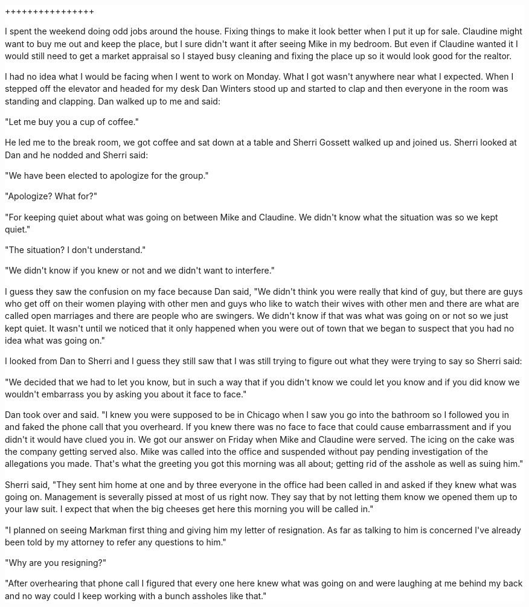  ++++++++++++++++ 

 I spent the weekend doing odd jobs around the house. Fixing things to make it look better when I put it up for sale. Claudine might want to buy me out and keep the place, but I sure didn't want it after seeing Mike in my bedroom. But even if Claudine wanted it I would still need to get a market appraisal so I stayed busy cleaning and fixing the place up so it would look good for the realtor. 

 I had no idea what I would be facing when I went to work on Monday. What I got wasn't anywhere near what I expected. When I stepped off the elevator and headed for my desk Dan Winters stood up and started to clap and then everyone in the room was standing and clapping. Dan walked up to me and said: 

 "Let me buy you a cup of coffee." 

 He led me to the break room, we got coffee and sat down at a table and Sherri Gossett walked up and joined us. Sherri looked at Dan and he nodded and Sherri said: 

 "We have been elected to apologize for the group." 

 "Apologize? What for?" 

 "For keeping quiet about what was going on between Mike and Claudine. We didn't know what the situation was so we kept quiet." 

 "The situation? I don't understand." 

 "We didn't know if you knew or not and we didn't want to interfere." 

 I guess they saw the confusion on my face because Dan said, "We didn't think you were really that kind of guy, but there are guys who get off on their women playing with other men and guys who like to watch their wives with other men and there are what are called open marriages and there are people who are swingers. We didn't know if that was what was going on or not so we just kept quiet. It wasn't until we noticed that it only happened when you were out of town that we began to suspect that you had no idea what was going on." 

 I looked from Dan to Sherri and I guess they still saw that I was still trying to figure out what they were trying to say so Sherri said: 

 "We decided that we had to let you know, but in such a way that if you didn't know we could let you know and if you did know we wouldn't embarrass you by asking you about it face to face." 

 Dan took over and said. "I knew you were supposed to be in Chicago when I saw you go into the bathroom so I followed you in and faked the phone call that you overheard. If you knew there was no face to face that could cause embarrassment and if you didn't it would have clued you in. We got our answer on Friday when Mike and Claudine were served. The icing on the cake was the company getting served also. Mike was called into the office and suspended without pay pending investigation of the allegations you made. That's what the greeting you got this morning was all about; getting rid of the asshole as well as suing him." 

 Sherri said, "They sent him home at one and by three everyone in the office had been called in and asked if they knew what was going on. Management is severally pissed at most of us right now. They say that by not letting them know we opened them up to your law suit. I expect that when the big cheeses get here this morning you will be called in." 

 "I planned on seeing Markman first thing and giving him my letter of resignation. As far as talking to him is concerned I've already been told by my attorney to refer any questions to him." 

 "Why are you resigning?" 

 "After overhearing that phone call I figured that every one here knew what was going on and were laughing at me behind my back and no way could I keep working with a bunch assholes like that." 
